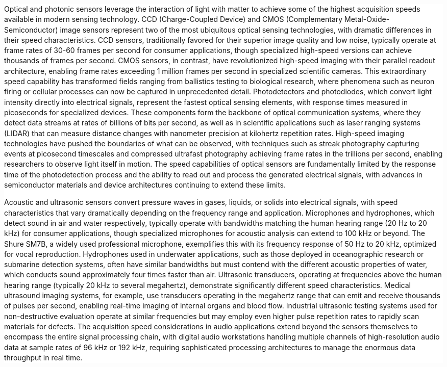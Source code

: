 Optical and photonic sensors leverage the interaction of light with matter to achieve some of the highest acquisition speeds available in modern sensing technology. CCD (Charge-Coupled Device) and CMOS (Complementary Metal-Oxide-Semiconductor) image sensors represent two of the most ubiquitous optical sensing technologies, with dramatic differences in their speed characteristics. CCD sensors, traditionally favored for their superior image quality and low noise, typically operate at frame rates of 30-60 frames per second for consumer applications, though specialized high-speed versions can achieve thousands of frames per second. CMOS sensors, in contrast, have revolutionized high-speed imaging with their parallel readout architecture, enabling frame rates exceeding 1 million frames per second in specialized scientific cameras. This extraordinary speed capability has transformed fields ranging from ballistics testing to biological research, where phenomena such as neuron firing or cellular processes can now be captured in unprecedented detail. Photodetectors and photodiodes, which convert light intensity directly into electrical signals, represent the fastest optical sensing elements, with response times measured in picoseconds for specialized devices. These components form the backbone of optical communication systems, where they detect data streams at rates of billions of bits per second, as well as in scientific applications such as laser ranging systems (LIDAR) that can measure distance changes with nanometer precision at kilohertz repetition rates. High-speed imaging technologies have pushed the boundaries of what can be observed, with techniques such as streak photography capturing events at picosecond timescales and compressed ultrafast photography achieving frame rates in the trillions per second, enabling researchers to observe light itself in motion. The speed capabilities of optical sensors are fundamentally limited by the response time of the photodetection process and the ability to read out and process the generated electrical signals, with advances in semiconductor materials and device architectures continuing to extend these limits.

Acoustic and ultrasonic sensors convert pressure waves in gases, liquids, or solids into electrical signals, with speed characteristics that vary dramatically depending on the frequency range and application. Microphones and hydrophones, which detect sound in air and water respectively, typically operate with bandwidths matching the human hearing range (20 Hz to 20 kHz) for consumer applications, though specialized microphones for acoustic analysis can extend to 100 kHz or beyond. The Shure SM7B, a widely used professional microphone, exemplifies this with its frequency response of 50 Hz to 20 kHz, optimized for vocal reproduction. Hydrophones used in underwater applications, such as those deployed in oceanographic research or submarine detection systems, often have similar bandwidths but must contend with the different acoustic properties of water, which conducts sound approximately four times faster than air. Ultrasonic transducers, operating at frequencies above the human hearing range (typically 20 kHz to several megahertz), demonstrate significantly different speed characteristics. Medical ultrasound imaging systems, for example, use transducers operating in the megahertz range that can emit and receive thousands of pulses per second, enabling real-time imaging of internal organs and blood flow. Industrial ultrasonic testing systems used for non-destructive evaluation operate at similar frequencies but may employ even higher pulse repetition rates to rapidly scan materials for defects. The acquisition speed considerations in audio applications extend beyond the sensors themselves to encompass the entire signal processing chain, with digital audio workstations handling multiple channels of high-resolution audio data at sample rates of 96 kHz or 192 kHz, requiring sophisticated processing architectures to manage the enormous data throughput in real time.
